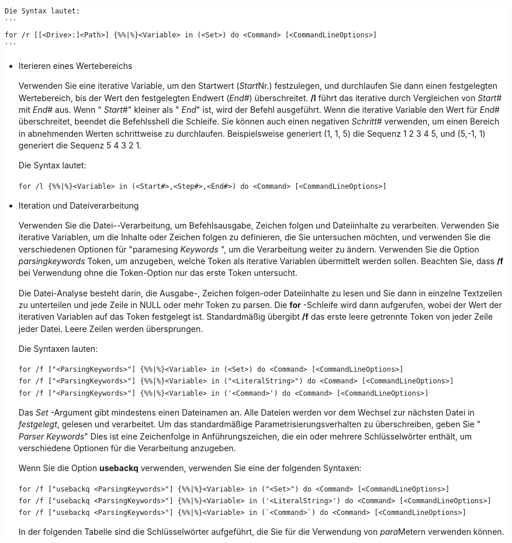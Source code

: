    Die Syntax lautet:  
    ```
    for /r [[<Drive>:]<Path>] {%%|%}<Variable> in (<Set>) do <Command> [<CommandLineOptions>]
    ```  
  - Iterieren eines Wertebereichs

    Verwenden Sie eine iterative Variable, um den Startwert (*Start*Nr.) festzulegen, und durchlaufen Sie dann einen festgelegten Wertebereich, bis der Wert den festgelegten Endwert (*End*#) überschreitet. **/l** führt das iterative durch Vergleichen von *Start*# mit *End*# aus. Wenn " *Start*#" kleiner als " *End*" ist, wird der Befehl ausgeführt. Wenn die iterative Variable den Wert für *End*# überschreitet, beendet die Befehlsshell die Schleife. Sie können auch einen negativen *Schritt*# verwenden, um einen Bereich in abnehmenden Werten schrittweise zu durchlaufen. Beispielsweise generiert (1, 1, 5) die Sequenz 1 2 3 4 5, und (5,-1, 1) generiert die Sequenz 5 4 3 2 1.

    Die Syntax lautet:  
    ```
    for /l {%%|%}<Variable> in (<Start#>,<Step#>,<End#>) do <Command> [<CommandLineOptions>]
    ```  
  - Iteration und Dateiverarbeitung

    Verwenden Sie die Datei--Verarbeitung, um Befehlsausgabe, Zeichen folgen und Dateiinhalte zu verarbeiten.  Verwenden Sie iterative Variablen, um die Inhalte oder Zeichen folgen zu definieren, die Sie untersuchen möchten, und verwenden Sie die verschiedenen Optionen für "paramesing *Keywords* ", um die Verarbeitung weiter zu ändern.  Verwenden Sie die Option *parsingkeywords* Token, um anzugeben, welche Token als iterative Variablen übermittelt werden sollen. Beachten Sie, dass **/f** bei Verwendung ohne die Token-Option nur das erste Token untersucht.

    Die Datei-Analyse besteht darin, die Ausgabe-, Zeichen folgen-oder Dateiinhalte zu lesen und Sie dann in einzelne Textzeilen zu unterteilen und jede Zeile in NULL oder mehr Token zu parsen. Die **for** -Schleife wird dann aufgerufen, wobei der Wert der iterativen Variablen auf das Token festgelegt ist. Standardmäßig übergibt **/f** das erste leere getrennte Token von jeder Zeile jeder Datei. Leere Zeilen werden übersprungen.

    Die Syntaxen lauten:  
    ```
    for /f ["<ParsingKeywords>"] {%%|%}<Variable> in (<Set>) do <Command> [<CommandLineOptions>]
    for /f ["<ParsingKeywords>"] {%%|%}<Variable> in ("<LiteralString>") do <Command> [<CommandLineOptions>]
    for /f ["<ParsingKeywords>"] {%%|%}<Variable> in ('<Command>') do <Command> [<CommandLineOptions>]
    ```  
    Das *Set* -Argument gibt mindestens einen Dateinamen an. Alle Dateien werden vor dem Wechsel zur nächsten Datei in *festgelegt*, gelesen und verarbeitet. Um das standardmäßige Parametrisierungsverhalten zu überschreiben, geben Sie " *Parser Keywords*" Dies ist eine Zeichenfolge in Anführungszeichen, die ein oder mehrere Schlüsselwörter enthält, um verschiedene Optionen für die Verarbeitung anzugeben.

    Wenn Sie die Option **usebackq** verwenden, verwenden Sie eine der folgenden Syntaxen:  
    ```
    for /f ["usebackq <ParsingKeywords>"] {%%|%}<Variable> in ("<Set>") do <Command> [<CommandLineOptions>]
    for /f ["usebackq <ParsingKeywords>"] {%%|%}<Variable> in ('<LiteralString>') do <Command> [<CommandLineOptions>]
    for /f ["usebackq <ParsingKeywords>"] {%%|%}<Variable> in (`<Command>`) do <Command> [<CommandLineOptions>]
    ```  
    In der folgenden Tabelle sind die Schlüsselwörter aufgeführt, die Sie für die Verwendung von *para*Metern verwenden können.  
